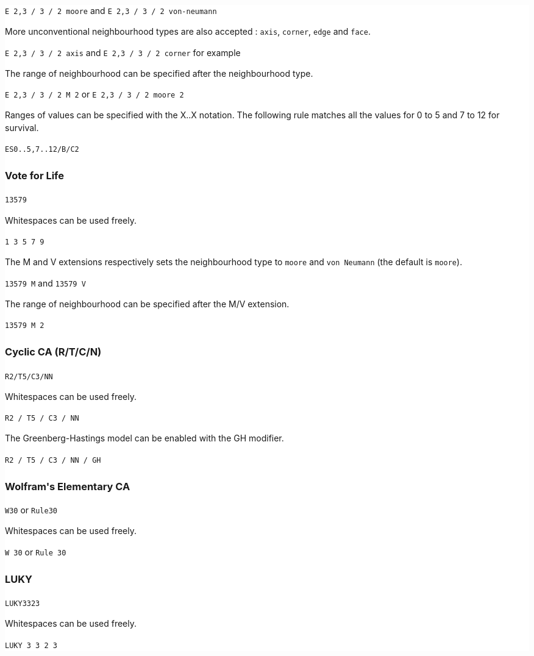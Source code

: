 `E 2,3 / 3 / 2 moore` and `E 2,3 / 3 / 2 von-neumann`

More unconventional neighbourhood types are also accepted : ```axis```, ```corner```, ```edge``` and ```face```.

`E 2,3 / 3 / 2 axis` and `E 2,3 / 3 / 2 corner` for example

The range of neighbourhood can be specified after the neighbourhood type.

`E 2,3 / 3 / 2 M 2` or `E 2,3 / 3 / 2 moore 2`

Ranges of values can be specified with the X..X notation. The following rule matches all the values for 0 to 5 and 7 to 12 for survival.

`ES0..5,7..12/B/C2`

### Vote for Life

`13579`

Whitespaces can be used freely.

`1 3 5 7 9`

The M and V extensions respectively sets the neighbourhood type to ```moore``` and ```von Neumann``` (the default is ```moore```).

`13579 M` and `13579 V`

The range of neighbourhood can be specified after the M/V extension.

`13579 M 2`

### Cyclic CA (R/T/C/N)

`R2/T5/C3/NN`

Whitespaces can be used freely.

`R2 / T5 / C3 / NN`

The Greenberg-Hastings model can be enabled with the GH modifier.

`R2 / T5 / C3 / NN / GH`

### Wolfram's Elementary CA

`W30` or `Rule30`

Whitespaces can be used freely.

`W 30` or `Rule 30`

### LUKY

`LUKY3323`

Whitespaces can be used freely.

`LUKY 3 3 2 3`
